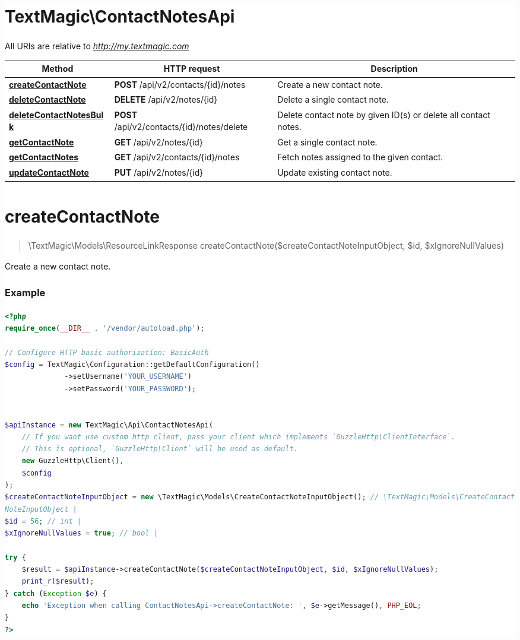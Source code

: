 # TextMagic\ContactNotesApi

All URIs are relative to *http://my.textmagic.com*

Method | HTTP request | Description
------------- | ------------- | -------------
[**createContactNote**](ContactNotesApi.md#createContactNote) | **POST** /api/v2/contacts/{id}/notes | Create a new contact note.
[**deleteContactNote**](ContactNotesApi.md#deleteContactNote) | **DELETE** /api/v2/notes/{id} | Delete a single contact note.
[**deleteContactNotesBulk**](ContactNotesApi.md#deleteContactNotesBulk) | **POST** /api/v2/contacts/{id}/notes/delete | Delete contact note by given ID(s) or delete all contact notes.
[**getContactNote**](ContactNotesApi.md#getContactNote) | **GET** /api/v2/notes/{id} | Get a single contact note.
[**getContactNotes**](ContactNotesApi.md#getContactNotes) | **GET** /api/v2/contacts/{id}/notes | Fetch notes assigned to the given contact.
[**updateContactNote**](ContactNotesApi.md#updateContactNote) | **PUT** /api/v2/notes/{id} | Update existing contact note.


# **createContactNote**
> \TextMagic\Models\ResourceLinkResponse createContactNote($createContactNoteInputObject, $id, $xIgnoreNullValues)

Create a new contact note.

### Example
```php
<?php
require_once(__DIR__ . '/vendor/autoload.php');

// Configure HTTP basic authorization: BasicAuth
$config = TextMagic\Configuration::getDefaultConfiguration()
              ->setUsername('YOUR_USERNAME')
              ->setPassword('YOUR_PASSWORD');


$apiInstance = new TextMagic\Api\ContactNotesApi(
    // If you want use custom http client, pass your client which implements `GuzzleHttp\ClientInterface`.
    // This is optional, `GuzzleHttp\Client` will be used as default.
    new GuzzleHttp\Client(),
    $config
);
$createContactNoteInputObject = new \TextMagic\Models\CreateContactNoteInputObject(); // \TextMagic\Models\CreateContactNoteInputObject | 
$id = 56; // int | 
$xIgnoreNullValues = true; // bool | 

try {
    $result = $apiInstance->createContactNote($createContactNoteInputObject, $id, $xIgnoreNullValues);
    print_r($result);
} catch (Exception $e) {
    echo 'Exception when calling ContactNotesApi->createContactNote: ', $e->getMessage(), PHP_EOL;
}
?>
```
